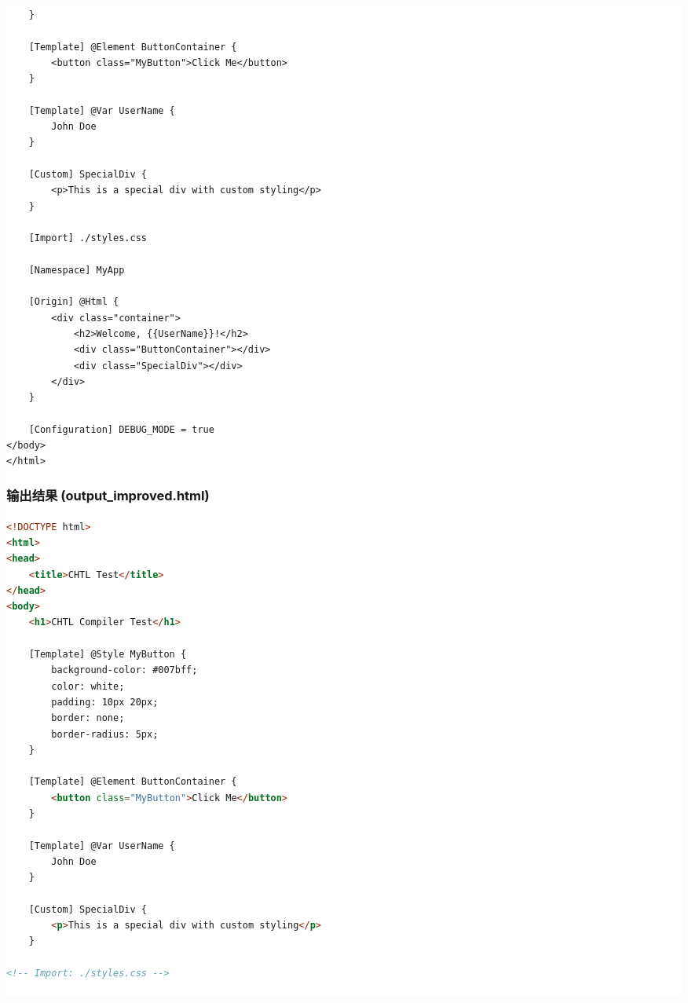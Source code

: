 ```chtl
    }
    
    [Template] @Element ButtonContainer {
        <button class="MyButton">Click Me</button>
    }
    
    [Template] @Var UserName {
        John Doe
    }
    
    [Custom] SpecialDiv {
        <p>This is a special div with custom styling</p>
    }
    
    [Import] ./styles.css
    
    [Namespace] MyApp
    
    [Origin] @Html {
        <div class="container">
            <h2>Welcome, {{UserName}}!</h2>
            <div class="ButtonContainer"></div>
            <div class="SpecialDiv"></div>
        </div>
    }
    
    [Configuration] DEBUG_MODE = true
</body>
</html>
```

### 输出结果 (output_improved.html)
```html
<!DOCTYPE html>
<html>
<head>
    <title>CHTL Test</title>
</head>
<body>
    <h1>CHTL Compiler Test</h1>
    
    [Template] @Style MyButton {
        background-color: #007bff;
        color: white;
        padding: 10px 20px;
        border: none;
        border-radius: 5px;
    }
    
    [Template] @Element ButtonContainer {
        <button class="MyButton">Click Me</button>
    }
    
    [Template] @Var UserName {
        John Doe
    }
    
    [Custom] SpecialDiv {
        <p>This is a special div with custom styling</p>
    }
    
<!-- Import: ./styles.css -->
    
```